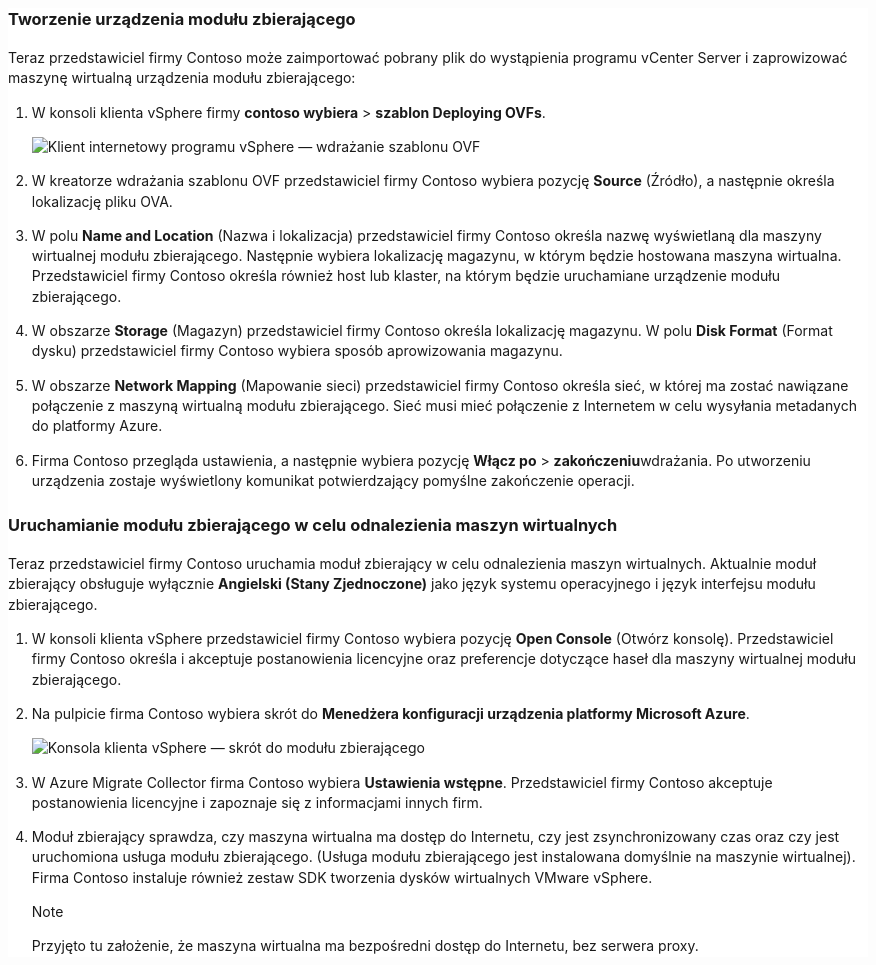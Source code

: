 ### <a name="create-the-collector-appliance"></a>Tworzenie urządzenia modułu zbierającego

Teraz przedstawiciel firmy Contoso może zaimportować pobrany plik do wystąpienia programu vCenter Server i zaprowizować maszynę wirtualną urządzenia modułu zbierającego:

1. W konsoli klienta vSphere firmy **contoso wybiera**  >  **szablon Deploying OVFs**.

    ![Klient internetowy programu vSphere — wdrażanie szablonu OVF](../migrate/azure-best-practices/media/contoso-migration-assessment/vcenter-wizard.png)

2. W kreatorze wdrażania szablonu OVF przedstawiciel firmy Contoso wybiera pozycję **Source** (Źródło), a następnie określa lokalizację pliku OVA.

3. W polu **Name and Location** (Nazwa i lokalizacja) przedstawiciel firmy Contoso określa nazwę wyświetlaną dla maszyny wirtualnej modułu zbierającego. Następnie wybiera lokalizację magazynu, w którym będzie hostowana maszyna wirtualna. Przedstawiciel firmy Contoso określa również host lub klaster, na którym będzie uruchamiane urządzenie modułu zbierającego.

4. W obszarze **Storage** (Magazyn) przedstawiciel firmy Contoso określa lokalizację magazynu. W polu **Disk Format** (Format dysku) przedstawiciel firmy Contoso wybiera sposób aprowizowania magazynu.

5. W obszarze **Network Mapping** (Mapowanie sieci) przedstawiciel firmy Contoso określa sieć, w której ma zostać nawiązane połączenie z maszyną wirtualną modułu zbierającego. Sieć musi mieć połączenie z Internetem w celu wysyłania metadanych do platformy Azure.

6. Firma Contoso przegląda ustawienia, a następnie wybiera pozycję **Włącz po**  >  **zakończeniu**wdrażania. Po utworzeniu urządzenia zostaje wyświetlony komunikat potwierdzający pomyślne zakończenie operacji.

### <a name="run-the-collector-to-discover-vms"></a>Uruchamianie modułu zbierającego w celu odnalezienia maszyn wirtualnych

Teraz przedstawiciel firmy Contoso uruchamia moduł zbierający w celu odnalezienia maszyn wirtualnych. Aktualnie moduł zbierający obsługuje wyłącznie **Angielski (Stany Zjednoczone)** jako język systemu operacyjnego i język interfejsu modułu zbierającego.

1. W konsoli klienta vSphere przedstawiciel firmy Contoso wybiera pozycję **Open Console** (Otwórz konsolę). Przedstawiciel firmy Contoso określa i akceptuje postanowienia licencyjne oraz preferencje dotyczące haseł dla maszyny wirtualnej modułu zbierającego.

2. Na pulpicie firma Contoso wybiera skrót do **Menedżera konfiguracji urządzenia platformy Microsoft Azure**.

    ![Konsola klienta vSphere — skrót do modułu zbierającego](../migrate/azure-best-practices/media/contoso-migration-assessment/collector-shortcut-v2.png)

3. W Azure Migrate Collector firma Contoso wybiera **Ustawienia wstępne**. Przedstawiciel firmy Contoso akceptuje postanowienia licencyjne i zapoznaje się z informacjami innych firm.

4. Moduł zbierający sprawdza, czy maszyna wirtualna ma dostęp do Internetu, czy jest zsynchronizowany czas oraz czy jest uruchomiona usługa modułu zbierającego. (Usługa modułu zbierającego jest instalowana domyślnie na maszynie wirtualnej). Firma Contoso instaluje również zestaw SDK tworzenia dysków wirtualnych VMware vSphere.

    > [!NOTE]
    > Przyjęto tu założenie, że maszyna wirtualna ma bezpośredni dostęp do Internetu, bez serwera proxy.
